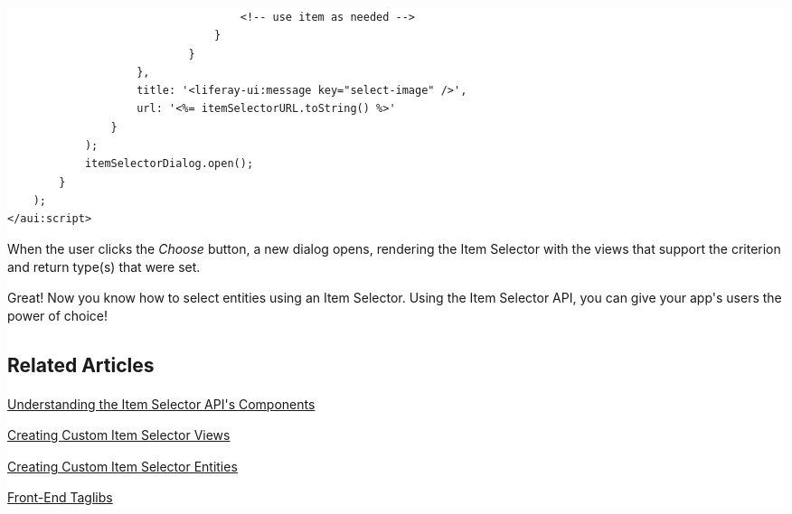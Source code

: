                                         <!-- use item as needed -->
                                    }
                                }
                        },
                        title: '<liferay-ui:message key="select-image" />',
                        url: '<%= itemSelectorURL.toString() %>'
                    }
                );
                itemSelectorDialog.open();
            }
        );
    </aui:script>

When the user clicks the *Choose* button, a new dialog opens, rendering the Item
Selector with the views that support the criterion and return type(s) that were
set. 

Great! Now you know how to select entities using an Item Selector. Using the 
Item Selector API, you can give your app's users the power of choice!

## Related Articles [](id=related-articles)

[Understanding the Item Selector API's Components](/develop/tutorials/-/knowledge_base/7-1/understanding-the-item-selector-apis-components)

[Creating Custom Item Selector Views](/develop/tutorials/-/knowledge_base/7-1/creating-custom-item-selector-views)

[Creating Custom Item Selector Entities](/develop/tutorials/-/knowledge_base/7-1/creating-custom-item-selector-entities)

[Front-End Taglibs](/develop/tutorials/-/knowledge_base/7-1/front-end-taglibs)
